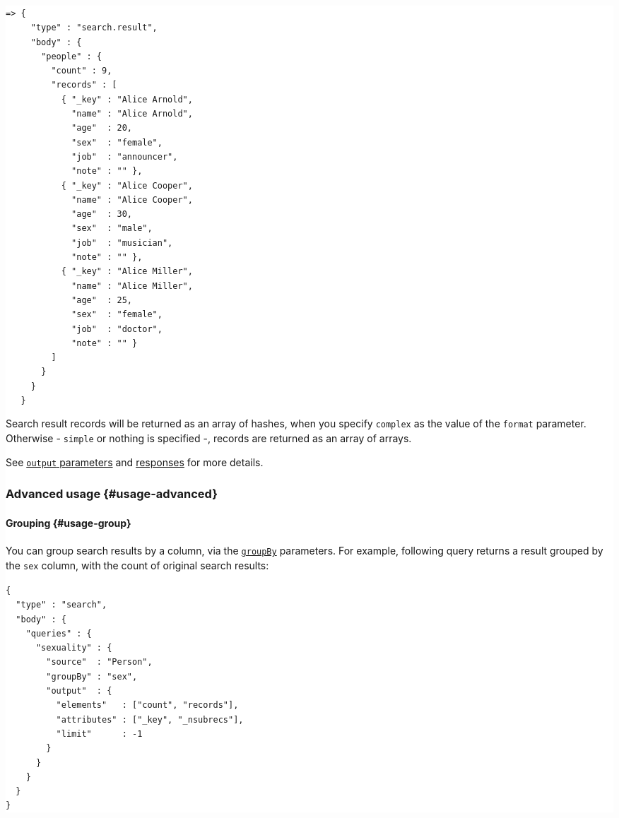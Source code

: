     => {
         "type" : "search.result",
         "body" : {
           "people" : {
             "count" : 9,
             "records" : [
               { "_key" : "Alice Arnold",
                 "name" : "Alice Arnold",
                 "age"  : 20,
                 "sex"  : "female",
                 "job"  : "announcer",
                 "note" : "" },
               { "_key" : "Alice Cooper",
                 "name" : "Alice Cooper",
                 "age"  : 30,
                 "sex"  : "male",
                 "job"  : "musician",
                 "note" : "" },
               { "_key" : "Alice Miller",
                 "name" : "Alice Miller",
                 "age"  : 25,
                 "sex"  : "female",
                 "job"  : "doctor",
                 "note" : "" }
             ]
           }
         }
       }

Search result records will be returned as an array of hashes, when you specify `complex` as the value of the `format` parameter.
Otherwise - `simple` or nothing is specified -, records are returned as an array of arrays.

See [`output` parameters](#query-output) and [responses](#response) for more details.


### Advanced usage {#usage-advanced}

#### Grouping {#usage-group}

You can group search results by a column, via the [`groupBy`](#query-groupBy) parameters. For example, following query returns a result grouped by the `sex` column, with the count of original search results:

    {
      "type" : "search",
      "body" : {
        "queries" : {
          "sexuality" : {
            "source"  : "Person",
            "groupBy" : "sex",
            "output"  : {
              "elements"   : ["count", "records"],
              "attributes" : ["_key", "_nsubrecs"],
              "limit"      : -1
            }
          }
        }
      }
    }
    